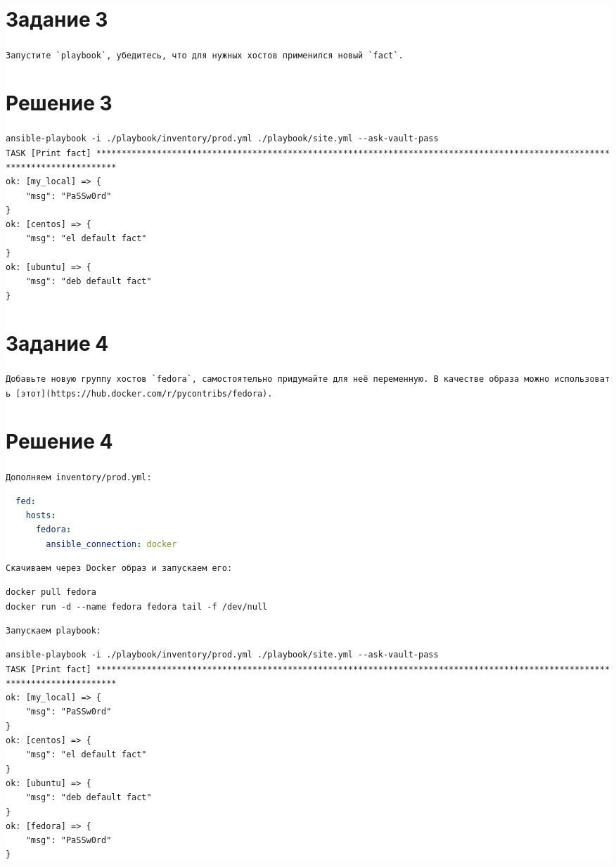 # Задание 3
    Запустите `playbook`, убедитесь, что для нужных хостов применился новый `fact`.

# Решение 3
```commandline
ansible-playbook -i ./playbook/inventory/prod.yml ./playbook/site.yml --ask-vault-pass
TASK [Print fact] ****************************************************************************************************************************
ok: [my_local] => {
    "msg": "PaSSw0rd"
}
ok: [centos] => {
    "msg": "el default fact"
}
ok: [ubuntu] => {
    "msg": "deb default fact"
}
```

# Задание 4
    Добавьте новую группу хостов `fedora`, самостоятельно придумайте для неё переменную. В качестве образа можно использовать [этот](https://hub.docker.com/r/pycontribs/fedora).

# Решение 4
    Дополняем inventory/prod.yml:
```yml
  fed:
    hosts:
      fedora:
        ansible_connection: docker
```
    Скачиваем через Docker образ и запускаем его:
```commandline
docker pull fedora
docker run -d --name fedora fedora tail -f /dev/null
```

    Запускаем playbook:
```commandline
ansible-playbook -i ./playbook/inventory/prod.yml ./playbook/site.yml --ask-vault-pass
TASK [Print fact] ****************************************************************************************************************************
ok: [my_local] => {
    "msg": "PaSSw0rd"
}
ok: [centos] => {
    "msg": "el default fact"
}
ok: [ubuntu] => {
    "msg": "deb default fact"
}
ok: [fedora] => {
    "msg": "PaSSw0rd"
}
```
